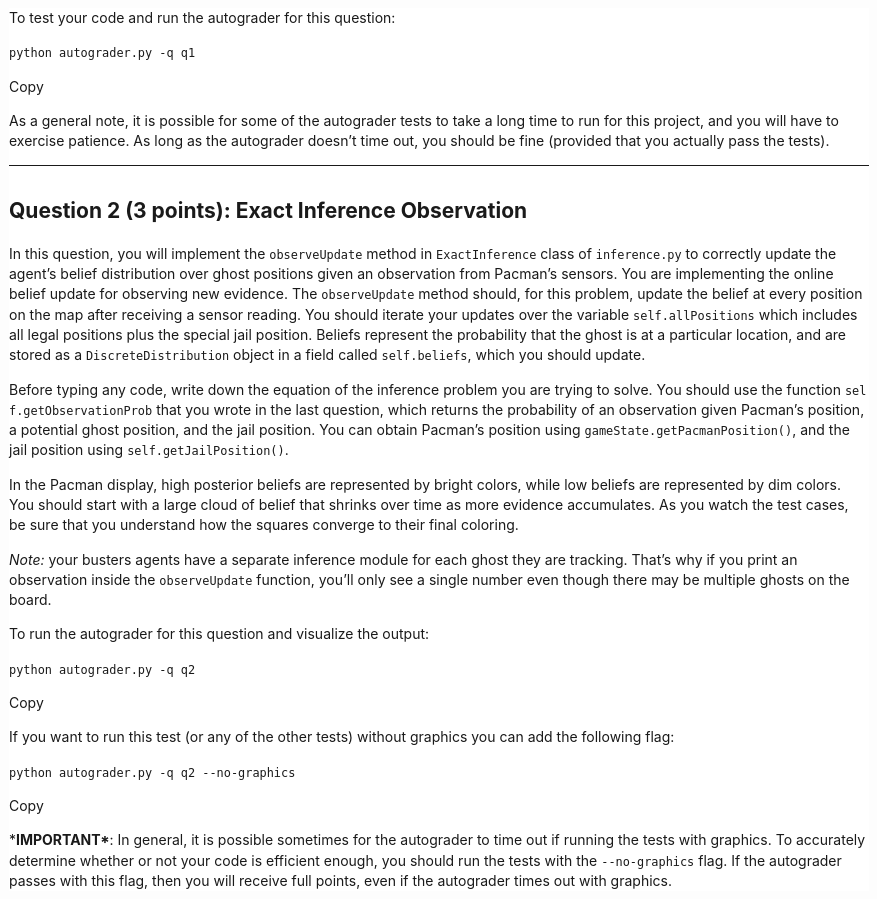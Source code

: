 To test your code and run the autograder for this question:

```
python autograder.py -q q1
```

Copy

As a general note, it is possible for some of the autograder tests to take a long time to run for this project, and you will have to exercise patience. As long as the autograder doesn’t time out, you should be fine (provided that you actually pass the tests).

------

## Question 2 (3 points): Exact Inference Observation

In this question, you will implement the `observeUpdate` method in `ExactInference` class of `inference.py` to correctly update the agent’s belief distribution over ghost positions given an observation from Pacman’s sensors. You are implementing the online belief update for observing new evidence. The `observeUpdate` method should, for this problem, update the belief at every position on the map after receiving a sensor reading. You should iterate your updates over the variable `self.allPositions` which includes all legal positions plus the special jail position. Beliefs represent the probability that the ghost is at a particular location, and are stored as a `DiscreteDistribution` object in a field called `self.beliefs`, which you should update.

Before typing any code, write down the equation of the inference problem you are trying to solve. You should use the function `self.getObservationProb` that you wrote in the last question, which returns the probability of an observation given Pacman’s position, a potential ghost position, and the jail position. You can obtain Pacman’s position using `gameState.getPacmanPosition()`, and the jail position using `self.getJailPosition()`.

In the Pacman display, high posterior beliefs are represented by bright colors, while low beliefs are represented by dim colors. You should start with a large cloud of belief that shrinks over time as more evidence accumulates. As you watch the test cases, be sure that you understand how the squares converge to their final coloring.

*Note:* your busters agents have a separate inference module for each ghost they are tracking. That’s why if you print an observation inside the `observeUpdate` function, you’ll only see a single number even though there may be multiple ghosts on the board.

To run the autograder for this question and visualize the output:

```
python autograder.py -q q2
```

Copy

If you want to run this test (or any of the other tests) without graphics you can add the following flag:

```
python autograder.py -q q2 --no-graphics
```

Copy

***IMPORTANT\***: In general, it is possible sometimes for the autograder to time out if running the tests with graphics. To accurately determine whether or not your code is efficient enough, you should run the tests with the `--no-graphics` flag. If the autograder passes with this flag, then you will receive full points, even if the autograder times out with graphics.
